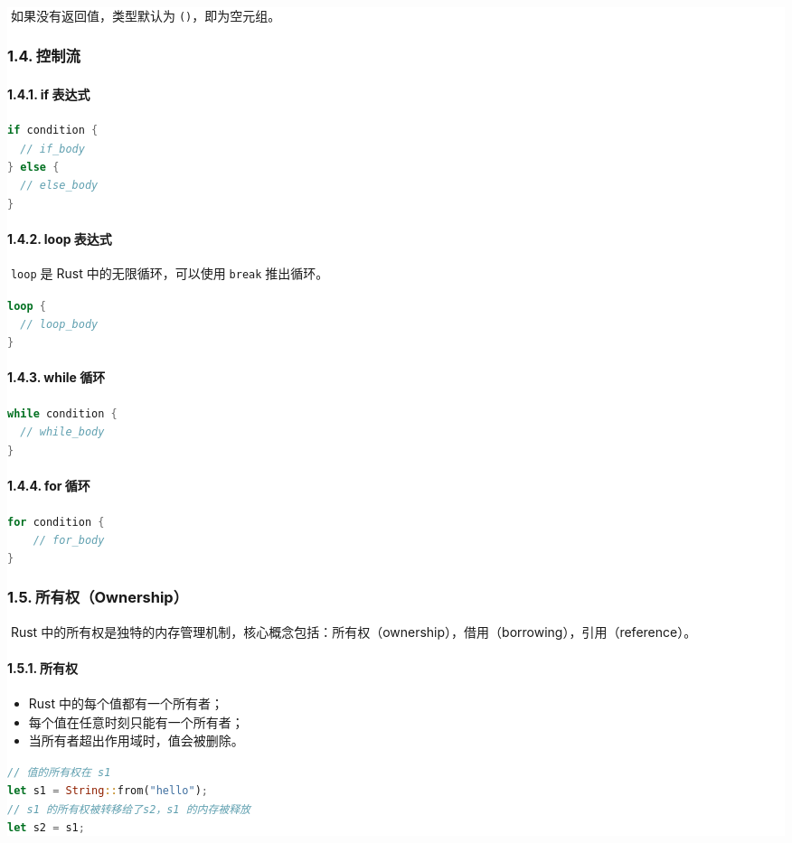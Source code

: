 ​	如果没有返回值，类型默认为 `()`，即为空元组。

### 1.4. 控制流

#### 1.4.1. if 表达式

```rust
if condition {
  // if_body
} else {
  // else_body
}
```

#### 1.4.2. loop 表达式

​	`loop` 是 Rust 中的无限循环，可以使用 `break` 推出循环。

```rust
loop {
  // loop_body
}
```

#### 1.4.3. while 循环

```rust
while condition {
  // while_body
}
```

#### 1.4.4. for 循环

```rust
for condition {
	// for_body
}
```

### 1.5. 所有权（Ownership）

​	Rust 中的所有权是独特的内存管理机制，核心概念包括：所有权（ownership），借用（borrowing），引用（reference）。

#### 1.5.1. 所有权

- Rust 中的每个值都有一个所有者；
- 每个值在任意时刻只能有一个所有者；
- 当所有者超出作用域时，值会被删除。

```rust
// 值的所有权在 s1
let s1 = String::from("hello");
// s1 的所有权被转移给了s2，s1 的内存被释放
let s2 = s1; 
```
